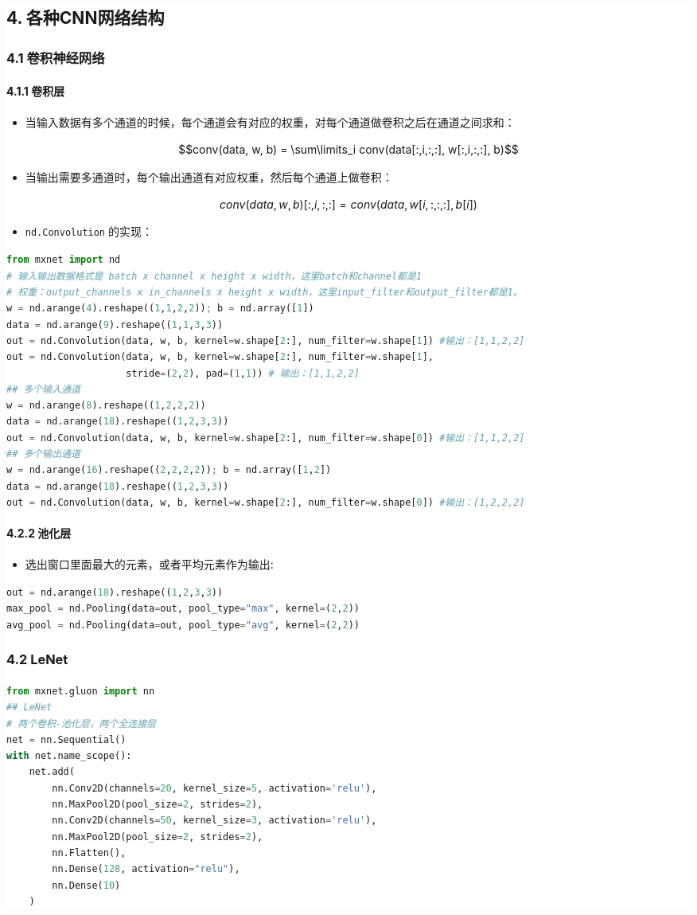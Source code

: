 ## 4. 各种CNN网络结构

### 4.1 卷积神经网络

#### 4.1.1 卷积层

- 当输入数据有多个通道的时候，每个通道会有对应的权重，对每个通道做卷积之后在通道之间求和：

$$conv(data, w, b) = \sum\limits_i conv(data[:,i,:,:], w[:,i,:,:], b)$$

- 当输出需要多通道时，每个输出通道有对应权重，然后每个通道上做卷积：

$$conv(data, w, b)[:,i,:,:] = conv(data, w[i,:,:,:], b[i])$$

- `nd.Convolution` 的实现：

```python
from mxnet import nd
# 输入输出数据格式是 batch x channel x height x width，这里batch和channel都是1
# 权重：output_channels x in_channels x height x width，这里input_filter和output_filter都是1。
w = nd.arange(4).reshape((1,1,2,2)); b = nd.array([1])
data = nd.arange(9).reshape((1,1,3,3))
out = nd.Convolution(data, w, b, kernel=w.shape[2:], num_filter=w.shape[1]) #输出：[1,1,2,2]
out = nd.Convolution(data, w, b, kernel=w.shape[2:], num_filter=w.shape[1],
                     stride=(2,2), pad=(1,1)) # 输出：[1,1,2,2]
## 多个输入通道
w = nd.arange(8).reshape((1,2,2,2))
data = nd.arange(18).reshape((1,2,3,3))
out = nd.Convolution(data, w, b, kernel=w.shape[2:], num_filter=w.shape[0]) #输出：[1,1,2,2]
## 多个输出通道
w = nd.arange(16).reshape((2,2,2,2)); b = nd.array([1,2])
data = nd.arange(18).reshape((1,2,3,3))
out = nd.Convolution(data, w, b, kernel=w.shape[2:], num_filter=w.shape[0]) #输出：[1,2,2,2]
```

#### 4.2.2 池化层

- 选出窗口里面最大的元素，或者平均元素作为输出:

```python
out = nd.arange(18).reshape((1,2,3,3))
max_pool = nd.Pooling(data=out, pool_type="max", kernel=(2,2))
avg_pool = nd.Pooling(data=out, pool_type="avg", kernel=(2,2))
```

### 4.2 LeNet

```python
from mxnet.gluon import nn
## LeNet
# 两个卷积-池化层，两个全连接层
net = nn.Sequential()
with net.name_scope():
    net.add(
        nn.Conv2D(channels=20, kernel_size=5, activation='relu'),
        nn.MaxPool2D(pool_size=2, strides=2),
        nn.Conv2D(channels=50, kernel_size=3, activation='relu'),
        nn.MaxPool2D(pool_size=2, strides=2),
        nn.Flatten(),
        nn.Dense(128, activation="relu"),
        nn.Dense(10)
    )
```
